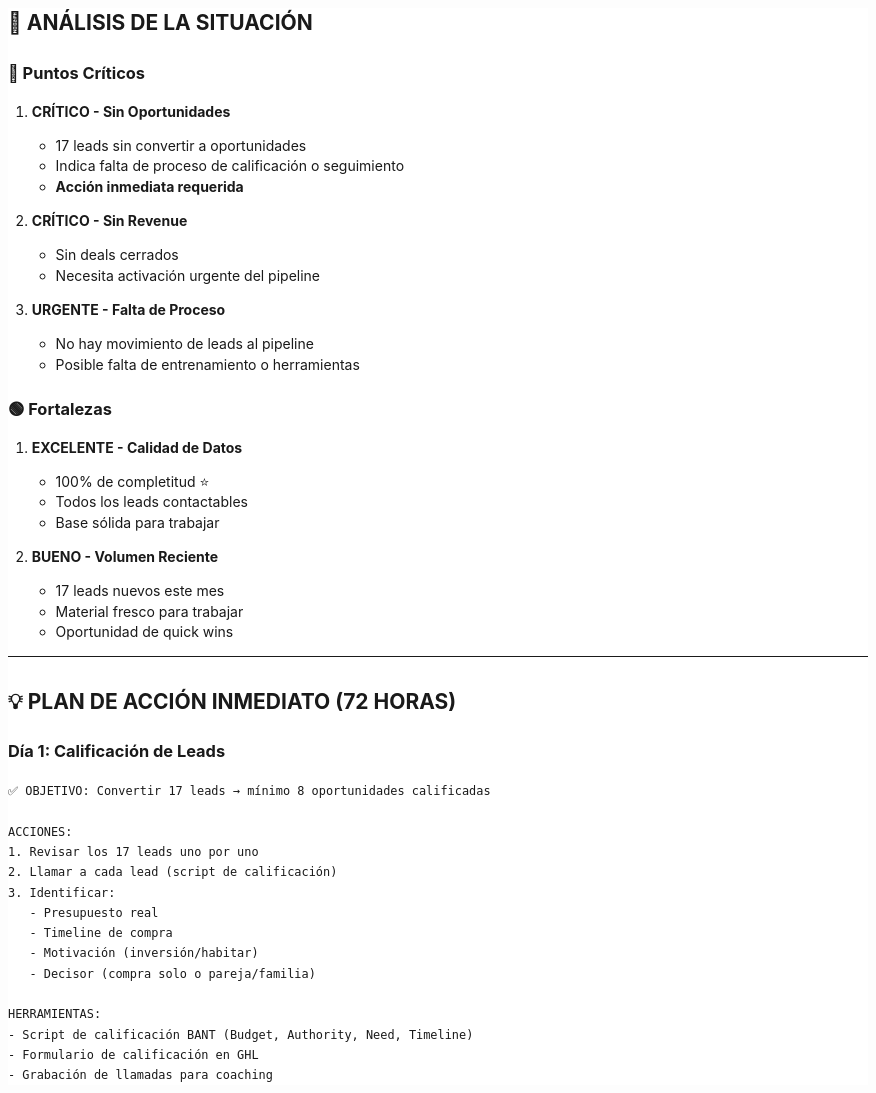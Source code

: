 ## 🎯 ANÁLISIS DE LA SITUACIÓN

### 🔴 Puntos Críticos

1. **CRÍTICO - Sin Oportunidades**
   - 17 leads sin convertir a oportunidades
   - Indica falta de proceso de calificación o seguimiento
   - **Acción inmediata requerida**

2. **CRÍTICO - Sin Revenue**
   - Sin deals cerrados
   - Necesita activación urgente del pipeline

3. **URGENTE - Falta de Proceso**
   - No hay movimiento de leads al pipeline
   - Posible falta de entrenamiento o herramientas

### 🟢 Fortalezas

1. **EXCELENTE - Calidad de Datos**
   - 100% de completitud ⭐
   - Todos los leads contactables
   - Base sólida para trabajar

2. **BUENO - Volumen Reciente**
   - 17 leads nuevos este mes
   - Material fresco para trabajar
   - Oportunidad de quick wins

---

## 💡 PLAN DE ACCIÓN INMEDIATO (72 HORAS)

### Día 1: Calificación de Leads
```
✅ OBJETIVO: Convertir 17 leads → mínimo 8 oportunidades calificadas

ACCIONES:
1. Revisar los 17 leads uno por uno
2. Llamar a cada lead (script de calificación)
3. Identificar:
   - Presupuesto real
   - Timeline de compra
   - Motivación (inversión/habitar)
   - Decisor (compra solo o pareja/familia)

HERRAMIENTAS:
- Script de calificación BANT (Budget, Authority, Need, Timeline)
- Formulario de calificación en GHL
- Grabación de llamadas para coaching
```
